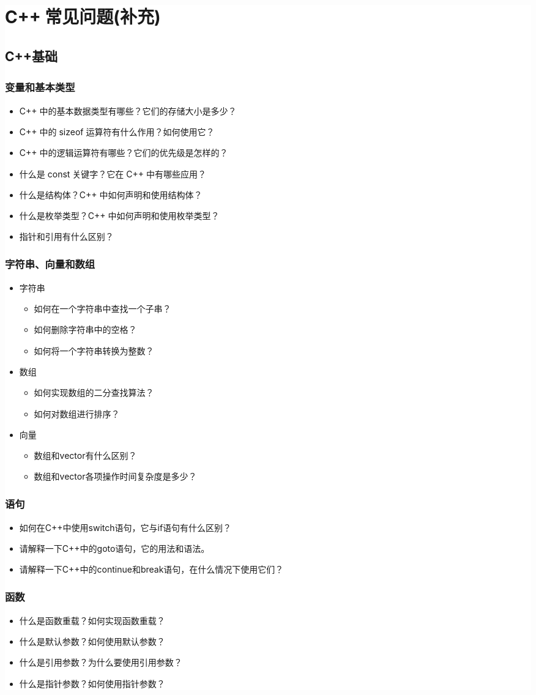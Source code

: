 # C++ 常见问题(补充)

## C++基础

### 变量和基本类型

- C++ 中的基本数据类型有哪些？它们的存储大小是多少？

- C++ 中的 sizeof 运算符有什么作用？如何使用它？

- C++ 中的逻辑运算符有哪些？它们的优先级是怎样的？

- 什么是 const 关键字？它在 C++ 中有哪些应用？

- 什么是结构体？C++ 中如何声明和使用结构体？

- 什么是枚举类型？C++ 中如何声明和使用枚举类型？

- 指针和引用有什么区别？

### 字符串、向量和数组

- 字符串

	- 如何在一个字符串中查找一个子串？

	- 如何删除字符串中的空格？

	- 如何将一个字符串转换为整数？

- 数组

	- 如何实现数组的二分查找算法？

	- 如何对数组进行排序？

- 向量

	- 数组和vector有什么区别？

	- 数组和vector各项操作时间复杂度是多少？

### 语句

- 如何在C++中使用switch语句，它与if语句有什么区别？

- 请解释一下C++中的goto语句，它的用法和语法。

- 请解释一下C++中的continue和break语句，在什么情况下使用它们？

### 函数

- 什么是函数重载？如何实现函数重载？

- 什么是默认参数？如何使用默认参数？

- 什么是引用参数？为什么要使用引用参数？

- 什么是指针参数？如何使用指针参数？
